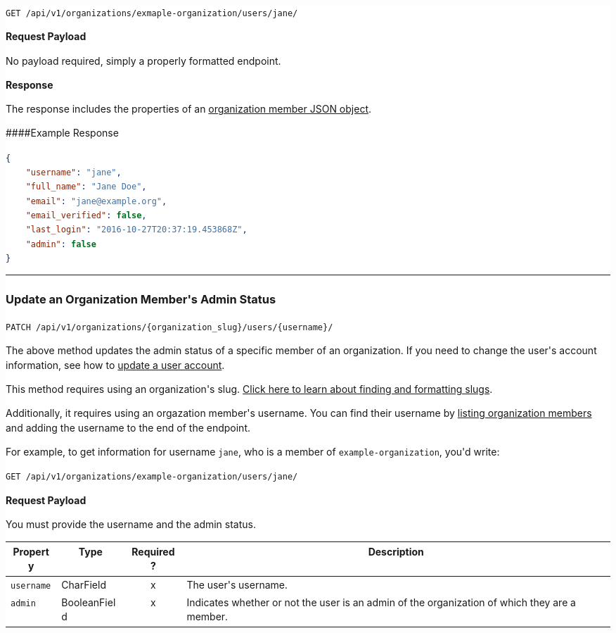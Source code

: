 ```endpoint
GET /api/v1/organizations/exmaple-organization/users/jane/
``` 

**Request Payload**

No payload required, simply a properly formatted endpoint. 


**Response**

The response includes the properties of an [organization member JSON object](user-content-example-member-json-object). 


####Example Response

```json
{
    "username": "jane",
    "full_name": "Jane Doe",
    "email": "jane@example.org",
    "email_verified": false,
    "last_login": "2016-10-27T20:37:19.453868Z",
    "admin": false
}
```


---

### Update an Organization Member's Admin Status

```endpoint
PATCH /api/v1/organizations/{organization_slug}/users/{username}/
```

The above method updates the admin status of a specific member of an organization. If you need to change the user's account information, see how to [update a user account](02-users.md#user-content-update-a-user-account). 

This method requires using an organization's slug. [Click here to learn about finding and formatting slugs](01-introduction.md#slugs). 

Additionally, it requires using an orgazation member's username. You can find their username by [listing organization members](user-content-list-organization-members) and adding the username to the end of the endpoint. 

For example, to get information for username `jane`, who is a member of `example-organization`, you'd write:

```endpoint
GET /api/v1/organizations/example-organization/users/jane/
``` 

**Request Payload**

You must provide the username and the admin status. 

Property | Type | Required? | Description
---|---|:---:|---
`username` | CharField | x | The user's username.
`admin` | BooleanField | x | Indicates whether or not the user is an admin of the organization of which they are a member.
